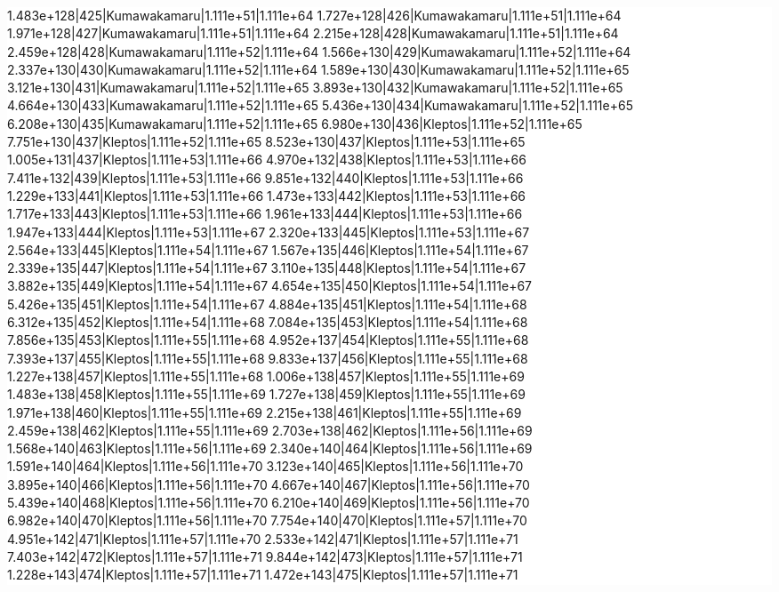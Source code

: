 1.483e+128|425|Kumawakamaru|1.111e+51|1.111e+64
1.727e+128|426|Kumawakamaru|1.111e+51|1.111e+64
1.971e+128|427|Kumawakamaru|1.111e+51|1.111e+64
2.215e+128|428|Kumawakamaru|1.111e+51|1.111e+64
2.459e+128|428|Kumawakamaru|1.111e+52|1.111e+64
1.566e+130|429|Kumawakamaru|1.111e+52|1.111e+64
2.337e+130|430|Kumawakamaru|1.111e+52|1.111e+64
1.589e+130|430|Kumawakamaru|1.111e+52|1.111e+65
3.121e+130|431|Kumawakamaru|1.111e+52|1.111e+65
3.893e+130|432|Kumawakamaru|1.111e+52|1.111e+65
4.664e+130|433|Kumawakamaru|1.111e+52|1.111e+65
5.436e+130|434|Kumawakamaru|1.111e+52|1.111e+65
6.208e+130|435|Kumawakamaru|1.111e+52|1.111e+65
6.980e+130|436|Kleptos|1.111e+52|1.111e+65
7.751e+130|437|Kleptos|1.111e+52|1.111e+65
8.523e+130|437|Kleptos|1.111e+53|1.111e+65
1.005e+131|437|Kleptos|1.111e+53|1.111e+66
4.970e+132|438|Kleptos|1.111e+53|1.111e+66
7.411e+132|439|Kleptos|1.111e+53|1.111e+66
9.851e+132|440|Kleptos|1.111e+53|1.111e+66
1.229e+133|441|Kleptos|1.111e+53|1.111e+66
1.473e+133|442|Kleptos|1.111e+53|1.111e+66
1.717e+133|443|Kleptos|1.111e+53|1.111e+66
1.961e+133|444|Kleptos|1.111e+53|1.111e+66
1.947e+133|444|Kleptos|1.111e+53|1.111e+67
2.320e+133|445|Kleptos|1.111e+53|1.111e+67
2.564e+133|445|Kleptos|1.111e+54|1.111e+67
1.567e+135|446|Kleptos|1.111e+54|1.111e+67
2.339e+135|447|Kleptos|1.111e+54|1.111e+67
3.110e+135|448|Kleptos|1.111e+54|1.111e+67
3.882e+135|449|Kleptos|1.111e+54|1.111e+67
4.654e+135|450|Kleptos|1.111e+54|1.111e+67
5.426e+135|451|Kleptos|1.111e+54|1.111e+67
4.884e+135|451|Kleptos|1.111e+54|1.111e+68
6.312e+135|452|Kleptos|1.111e+54|1.111e+68
7.084e+135|453|Kleptos|1.111e+54|1.111e+68
7.856e+135|453|Kleptos|1.111e+55|1.111e+68
4.952e+137|454|Kleptos|1.111e+55|1.111e+68
7.393e+137|455|Kleptos|1.111e+55|1.111e+68
9.833e+137|456|Kleptos|1.111e+55|1.111e+68
1.227e+138|457|Kleptos|1.111e+55|1.111e+68
1.006e+138|457|Kleptos|1.111e+55|1.111e+69
1.483e+138|458|Kleptos|1.111e+55|1.111e+69
1.727e+138|459|Kleptos|1.111e+55|1.111e+69
1.971e+138|460|Kleptos|1.111e+55|1.111e+69
2.215e+138|461|Kleptos|1.111e+55|1.111e+69
2.459e+138|462|Kleptos|1.111e+55|1.111e+69
2.703e+138|462|Kleptos|1.111e+56|1.111e+69
1.568e+140|463|Kleptos|1.111e+56|1.111e+69
2.340e+140|464|Kleptos|1.111e+56|1.111e+69
1.591e+140|464|Kleptos|1.111e+56|1.111e+70
3.123e+140|465|Kleptos|1.111e+56|1.111e+70
3.895e+140|466|Kleptos|1.111e+56|1.111e+70
4.667e+140|467|Kleptos|1.111e+56|1.111e+70
5.439e+140|468|Kleptos|1.111e+56|1.111e+70
6.210e+140|469|Kleptos|1.111e+56|1.111e+70
6.982e+140|470|Kleptos|1.111e+56|1.111e+70
7.754e+140|470|Kleptos|1.111e+57|1.111e+70
4.951e+142|471|Kleptos|1.111e+57|1.111e+70
2.533e+142|471|Kleptos|1.111e+57|1.111e+71
7.403e+142|472|Kleptos|1.111e+57|1.111e+71
9.844e+142|473|Kleptos|1.111e+57|1.111e+71
1.228e+143|474|Kleptos|1.111e+57|1.111e+71
1.472e+143|475|Kleptos|1.111e+57|1.111e+71